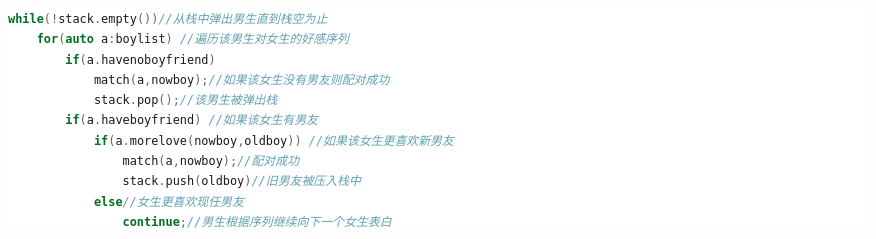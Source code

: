 ```c++
while(!stack.empty())//从栈中弹出男生直到栈空为止
	for(auto a:boylist) //遍历该男生对女生的好感序列
    	if(a.havenoboyfriend) 
        	match(a,nowboy);//如果该女生没有男友则配对成功
            stack.pop();//该男生被弹出栈
        if(a.haveboyfriend) //如果该女生有男友 
        	if(a.morelove(nowboy,oldboy)) //如果该女生更喜欢新男友
            	match(a,nowboy);//配对成功
                stack.push(oldboy)//旧男友被压入栈中
            else//女生更喜欢现任男友
            	continue;//男生根据序列继续向下一个女生表白
```